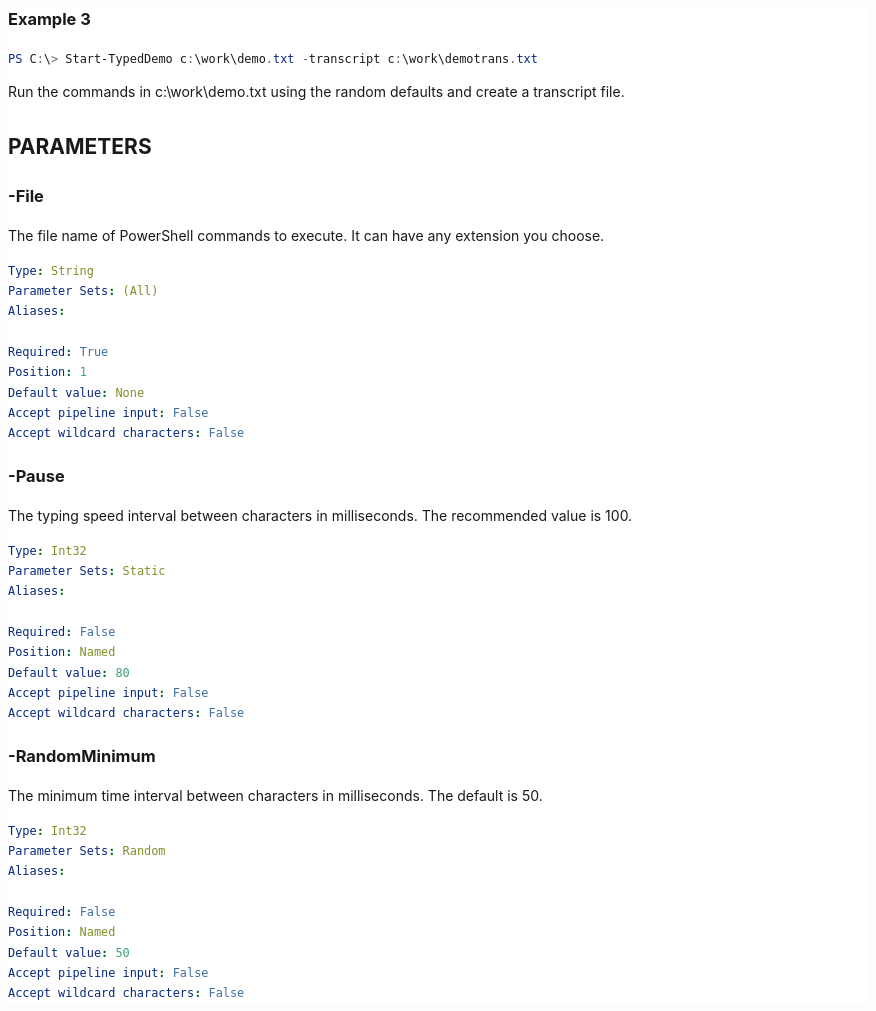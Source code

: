 ### Example 3

```powershell
PS C:\> Start-TypedDemo c:\work\demo.txt -transcript c:\work\demotrans.txt
```

Run the commands in c:\work\demo.txt using the random defaults and create a transcript file.

## PARAMETERS

### -File

The file name of PowerShell commands to execute. It can have any extension you choose.

```yaml
Type: String
Parameter Sets: (All)
Aliases:

Required: True
Position: 1
Default value: None
Accept pipeline input: False
Accept wildcard characters: False
```

### -Pause

The typing speed interval between characters in milliseconds. The recommended value is 100.

```yaml
Type: Int32
Parameter Sets: Static
Aliases:

Required: False
Position: Named
Default value: 80
Accept pipeline input: False
Accept wildcard characters: False
```

### -RandomMinimum

The minimum time interval between characters in milliseconds. The default is 50.

```yaml
Type: Int32
Parameter Sets: Random
Aliases:

Required: False
Position: Named
Default value: 50
Accept pipeline input: False
Accept wildcard characters: False
```
